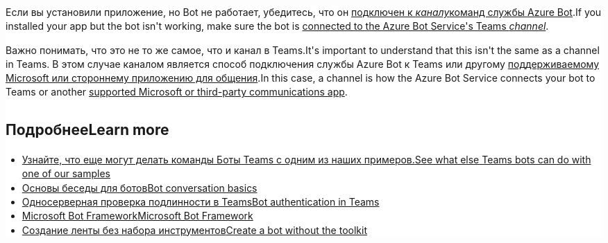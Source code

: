 <span data-ttu-id="6b8fc-209">Если вы установили приложение, но Bot не работает, убедитесь, что он [подключен к *каналу*команд службы Azure Bot](https://docs.microsoft.com/azure/bot-service/channel-connect-teams?view=azure-bot-service-4.0&preserve-view=true).</span><span class="sxs-lookup"><span data-stu-id="6b8fc-209">If you installed your app but the bot isn't working, make sure the bot is [connected to the Azure Bot Service's Teams *channel*](https://docs.microsoft.com/azure/bot-service/channel-connect-teams?view=azure-bot-service-4.0&preserve-view=true).</span></span>

<span data-ttu-id="6b8fc-210">Важно понимать, что это не то же самое, что и канал в Teams.</span><span class="sxs-lookup"><span data-stu-id="6b8fc-210">It's important to understand that this isn't the same as a channel in Teams.</span></span> <span data-ttu-id="6b8fc-211">В этом случае каналом является способ подключения службы Azure Bot к Teams или другому [поддерживаемому Microsoft или стороннему приложению для общения](https://docs.microsoft.com/azure/bot-service/bot-service-channels-reference?view=azure-bot-service-4.0&preserve-view=true).</span><span class="sxs-lookup"><span data-stu-id="6b8fc-211">In this case, a channel is how the Azure Bot Service connects your bot to Teams or another [supported Microsoft or third-party communications app](https://docs.microsoft.com/azure/bot-service/bot-service-channels-reference?view=azure-bot-service-4.0&preserve-view=true).</span></span>

## <a name="learn-more"></a><span data-ttu-id="6b8fc-212">Подробнее</span><span class="sxs-lookup"><span data-stu-id="6b8fc-212">Learn more</span></span>

* [<span data-ttu-id="6b8fc-213">Узнайте, что еще могут делать команды Боты Teams с одним из наших примеров.</span><span class="sxs-lookup"><span data-stu-id="6b8fc-213">See what else Teams bots can do with one of our samples</span></span>](https://github.com/microsoft/BotBuilder-Samples#teams-samples)
* [<span data-ttu-id="6b8fc-214">Основы беседы для ботов</span><span class="sxs-lookup"><span data-stu-id="6b8fc-214">Bot conversation basics</span></span>](../bots/how-to/conversations/conversation-basics.md)
* [<span data-ttu-id="6b8fc-215">Односерверная проверка подлинности в Teams</span><span class="sxs-lookup"><span data-stu-id="6b8fc-215">Bot authentication in Teams</span></span>](../bots/how-to/authentication/auth-flow-bot.md)
* [<span data-ttu-id="6b8fc-216">Microsoft Bot Framework</span><span class="sxs-lookup"><span data-stu-id="6b8fc-216">Microsoft Bot Framework</span></span>](https://dev.botframework.com/)
* [<span data-ttu-id="6b8fc-217">Создание ленты без набора инструментов</span><span class="sxs-lookup"><span data-stu-id="6b8fc-217">Create a bot without the toolkit</span></span>](../bots/how-to/create-a-bot-for-teams.md)
